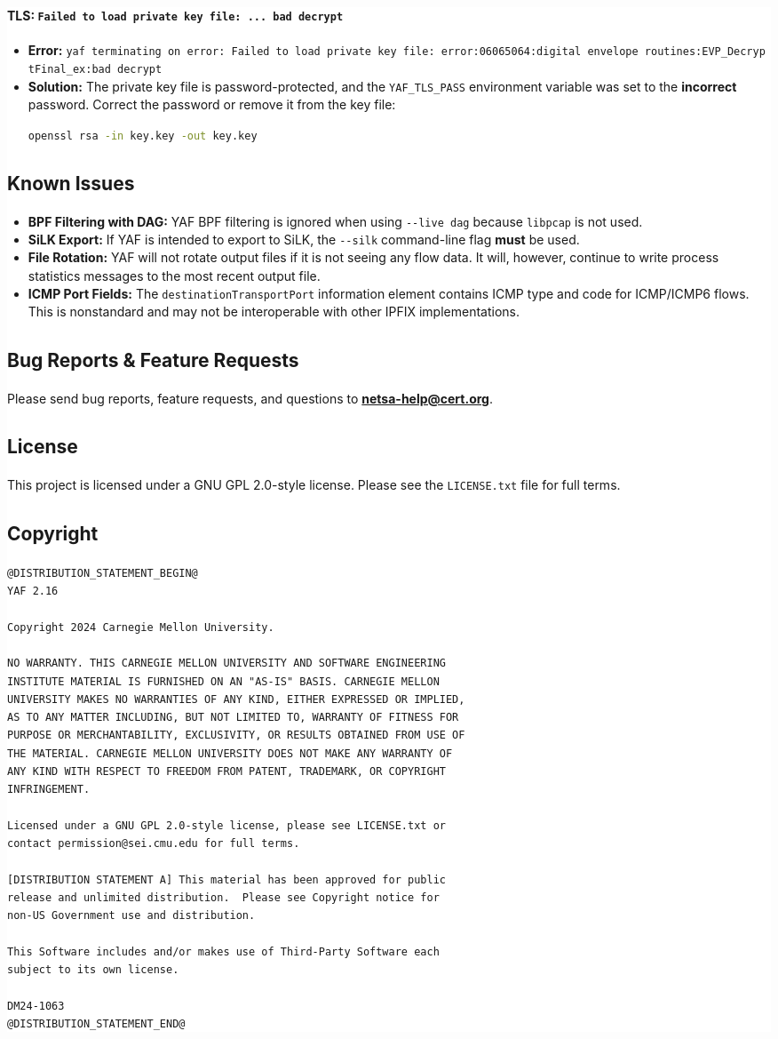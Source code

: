 #### TLS: `Failed to load private key file: ... bad decrypt`
*   **Error:** `yaf terminating on error: Failed to load private key file: error:06065064:digital envelope routines:EVP_DecryptFinal_ex:bad decrypt`
*   **Solution:** The private key file is password-protected, and the `YAF_TLS_PASS` environment variable was set to the **incorrect** password. Correct the password or remove it from the key file:
    ```sh
    openssl rsa -in key.key -out key.key
    ```

## Known Issues

*   **BPF Filtering with DAG:** YAF BPF filtering is ignored when using `--live dag` because `libpcap` is not used.
*   **SiLK Export:** If YAF is intended to export to SiLK, the `--silk` command-line flag **must** be used.
*   **File Rotation:** YAF will not rotate output files if it is not seeing any flow data. It will, however, continue to write process statistics messages to the most recent output file.
*   **ICMP Port Fields:** The `destinationTransportPort` information element contains ICMP type and code for ICMP/ICMP6 flows. This is nonstandard and may not be interoperable with other IPFIX implementations.

## Bug Reports & Feature Requests

Please send bug reports, feature requests, and questions to **<netsa-help@cert.org>**.

## License

This project is licensed under a GNU GPL 2.0-style license. Please see the `LICENSE.txt` file for full terms.

## Copyright

~~~
@DISTRIBUTION_STATEMENT_BEGIN@
YAF 2.16

Copyright 2024 Carnegie Mellon University.

NO WARRANTY. THIS CARNEGIE MELLON UNIVERSITY AND SOFTWARE ENGINEERING
INSTITUTE MATERIAL IS FURNISHED ON AN "AS-IS" BASIS. CARNEGIE MELLON
UNIVERSITY MAKES NO WARRANTIES OF ANY KIND, EITHER EXPRESSED OR IMPLIED,
AS TO ANY MATTER INCLUDING, BUT NOT LIMITED TO, WARRANTY OF FITNESS FOR
PURPOSE OR MERCHANTABILITY, EXCLUSIVITY, OR RESULTS OBTAINED FROM USE OF
THE MATERIAL. CARNEGIE MELLON UNIVERSITY DOES NOT MAKE ANY WARRANTY OF
ANY KIND WITH RESPECT TO FREEDOM FROM PATENT, TRADEMARK, OR COPYRIGHT
INFRINGEMENT.

Licensed under a GNU GPL 2.0-style license, please see LICENSE.txt or
contact permission@sei.cmu.edu for full terms.

[DISTRIBUTION STATEMENT A] This material has been approved for public
release and unlimited distribution.  Please see Copyright notice for
non-US Government use and distribution.

This Software includes and/or makes use of Third-Party Software each
subject to its own license.

DM24-1063
@DISTRIBUTION_STATEMENT_END@
~~~

